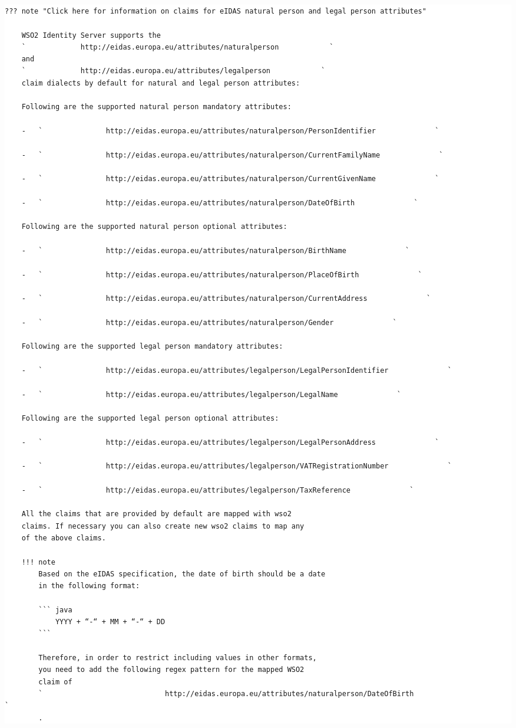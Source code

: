       

    ??? note "Click here for information on claims for eIDAS natural person and legal person attributes"

        WSO2 Identity Server supports the
        `             http://eidas.europa.eu/attributes/naturalperson            `
        and
        `             http://eidas.europa.eu/attributes/legalperson            `
        claim dialects by default for natural and legal person attributes:

        Following are the supported natural person mandatory attributes:

        -   `               http://eidas.europa.eu/attributes/naturalperson/PersonIdentifier              `

        -   `               http://eidas.europa.eu/attributes/naturalperson/CurrentFamilyName              `

        -   `               http://eidas.europa.eu/attributes/naturalperson/CurrentGivenName              `

        -   `               http://eidas.europa.eu/attributes/naturalperson/DateOfBirth              `

        Following are the supported natural person optional attributes:

        -   `               http://eidas.europa.eu/attributes/naturalperson/BirthName              `

        -   `               http://eidas.europa.eu/attributes/naturalperson/PlaceOfBirth              `

        -   `               http://eidas.europa.eu/attributes/naturalperson/CurrentAddress              `

        -   `               http://eidas.europa.eu/attributes/naturalperson/Gender              `

        Following are the supported legal person mandatory attributes:

        -   `               http://eidas.europa.eu/attributes/legalperson/LegalPersonIdentifier              `

        -   `               http://eidas.europa.eu/attributes/legalperson/LegalName              `

        Following are the supported legal person optional attributes:

        -   `               http://eidas.europa.eu/attributes/legalperson/LegalPersonAddress              `

        -   `               http://eidas.europa.eu/attributes/legalperson/VATRegistrationNumber              `

        -   `               http://eidas.europa.eu/attributes/legalperson/TaxReference              `

        All the claims that are provided by default are mapped with wso2
        claims. If necessary you can also create new wso2 claims to map any
        of the above claims.

        !!! note
            Based on the eIDAS specification, the date of birth should be a date
            in the following format:

            ``` java
                YYYY + “-“ + MM + “-“ + DD
            ```

            Therefore, in order to restrict including values in other formats,
            you need to add the following regex pattern for the mapped WSO2
            claim of
            `                             http://eidas.europa.eu/attributes/naturalperson/DateOfBirth                           `
            .
